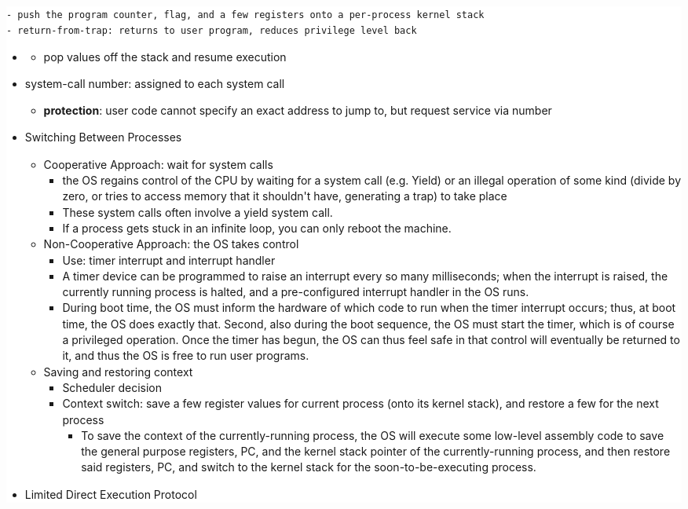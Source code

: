     - push the program counter, flag, and a few registers onto a per-process kernel stack
    - return-from-trap: returns to user program, reduces privilege level back
  - - pop values off the stack and resume execution
  - system-call number: assigned to each system call

    - **protection**: user code cannot specify an exact address to jump to, but request service via number
  - Switching Between Processes

    - Cooperative Approach: wait for system calls
      - the OS regains control of the CPU by waiting for a system call (e.g. Yield) or an illegal operation of some kind (divide by zero, or tries to access memory that it shouldn't have, generating a trap) to take place
      - These system calls often involve a yield system call.
      - If a process gets stuck in an infinite loop, you can only reboot the machine.
    - Non-Cooperative Approach: the OS takes control
      - Use: timer interrupt and interrupt handler
      - A timer device can be programmed to raise an interrupt every so many milliseconds; when the interrupt is raised, the currently running process is halted, and a pre-configured interrupt handler in the OS runs.
      - During boot time, the OS must inform the hardware of which code to run when the timer interrupt occurs; thus, at boot time, the OS does exactly that. Second, also during the boot sequence, the OS must start the timer, which is of course a privileged operation. Once the timer has begun, the OS can thus feel safe in that control will eventually be returned to it, and thus the OS is free to run user programs.
    - Saving and restoring context
      - Scheduler decision
      - Context switch: save a few register values for current process (onto its kernel stack), and restore a few for the next process
        - To save the context of the currently-running process, the OS will execute some low-level assembly code to save the general purpose registers, PC, and the kernel stack pointer of the currently-running process, and then restore said registers, PC, and switch to the kernel stack for the soon-to-be-executing process.
  - Limited Direct Execution Protocol